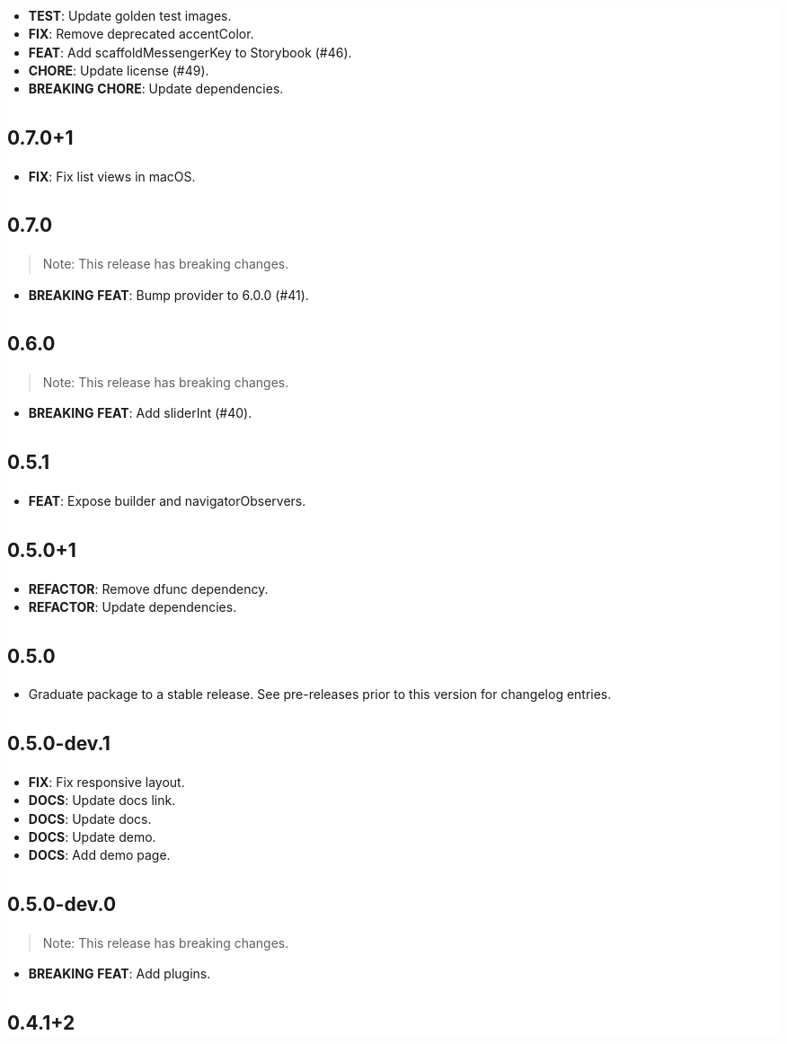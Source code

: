  - **TEST**: Update golden test images.
 - **FIX**: Remove deprecated accentColor.
 - **FEAT**: Add scaffoldMessengerKey to Storybook (#46).
 - **CHORE**: Update license (#49).
 - **BREAKING** **CHORE**: Update dependencies.

## 0.7.0+1

 - **FIX**: Fix list views in macOS.

## 0.7.0

> Note: This release has breaking changes.

 - **BREAKING** **FEAT**: Bump provider to 6.0.0 (#41).

## 0.6.0

> Note: This release has breaking changes.

 - **BREAKING** **FEAT**: Add sliderInt (#40).

## 0.5.1

 - **FEAT**: Expose builder and navigatorObservers.

## 0.5.0+1

 - **REFACTOR**: Remove dfunc dependency.
 - **REFACTOR**: Update dependencies.

## 0.5.0

 - Graduate package to a stable release. See pre-releases prior to this version for changelog entries.

## 0.5.0-dev.1

 - **FIX**: Fix responsive layout.
 - **DOCS**: Update docs link.
 - **DOCS**: Update docs.
 - **DOCS**: Update demo.
 - **DOCS**: Add demo page.

## 0.5.0-dev.0

> Note: This release has breaking changes.

 - **BREAKING** **FEAT**: Add plugins.

## 0.4.1+2
